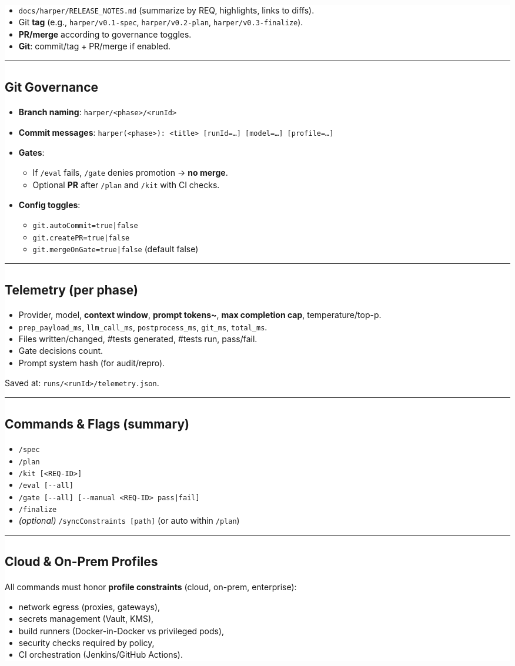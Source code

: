   * `docs/harper/RELEASE_NOTES.md` (summarize by REQ, highlights, links to diffs).
  * Git **tag** (e.g., `harper/v0.1-spec`, `harper/v0.2-plan`, `harper/v0.3-finalize`).
  * **PR/merge** according to governance toggles.
* **Git**: commit/tag + PR/merge if enabled.

---

## Git Governance

* **Branch naming**: `harper/<phase>/<runId>`
* **Commit messages**: `harper(<phase>): <title> [runId=…] [model=…] [profile=…]`
* **Gates**:

  * If `/eval` fails, `/gate` denies promotion → **no merge**.
  * Optional **PR** after `/plan` and `/kit` with CI checks.
* **Config toggles**:

  * `git.autoCommit=true|false`
  * `git.createPR=true|false`
  * `git.mergeOnGate=true|false` (default false)

---

## Telemetry (per phase)

* Provider, model, **context window**, **prompt tokens~**, **max completion cap**, temperature/top-p.
* `prep_payload_ms`, `llm_call_ms`, `postprocess_ms`, `git_ms`, `total_ms`.
* Files written/changed, #tests generated, #tests run, pass/fail.
* Gate decisions count.
* Prompt system hash (for audit/repro).

Saved at: `runs/<runId>/telemetry.json`.

---

## Commands & Flags (summary)

* `/spec`
* `/plan`
* `/kit [<REQ-ID>]`
* `/eval [--all]`
* `/gate [--all] [--manual <REQ-ID> pass|fail]`
* `/finalize`
* *(optional)* `/syncConstraints [path]` (or auto within `/plan`)

---

## Cloud & On-Prem Profiles

All commands must honor **profile constraints** (cloud, on-prem, enterprise):

* network egress (proxies, gateways),
* secrets management (Vault, KMS),
* build runners (Docker-in-Docker vs privileged pods),
* security checks required by policy,
* CI orchestration (Jenkins/GitHub Actions).
